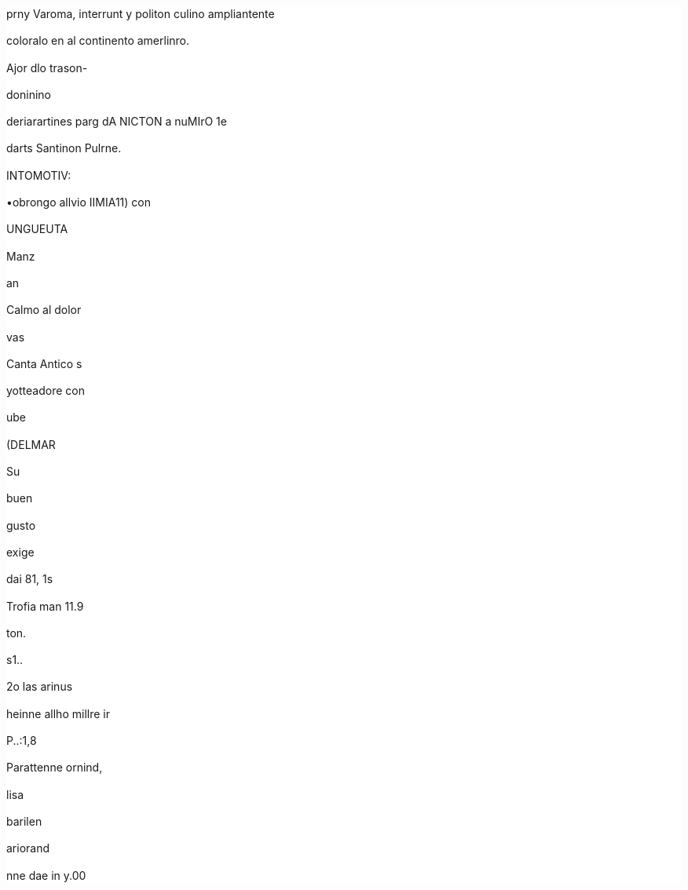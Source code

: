 prny Varoma, interrunt y politon culino ampliantente

coloralo en al continento amerlinro.

Ajor dlo trason-

doninino

deriarartines parg dA NICTON a nuMIrO 1e

darts Santinon Pulrne.

INTOMOTIV:

•obrongo allvio IIMIA11) con

UNGUEUTA

Manz

an

Calmo al dolor

vas

Canta Antico s

yotteadore con

ube

(DELMAR

Su

buen

gusto

exige

dai 81, 1s

Trofia man 11.9

ton.

s1..

2o las arinus

heinne allho millre ir

P..:1,8

Parattenne ornind,

lisa

barilen

ariorand

nne dae in y.00
